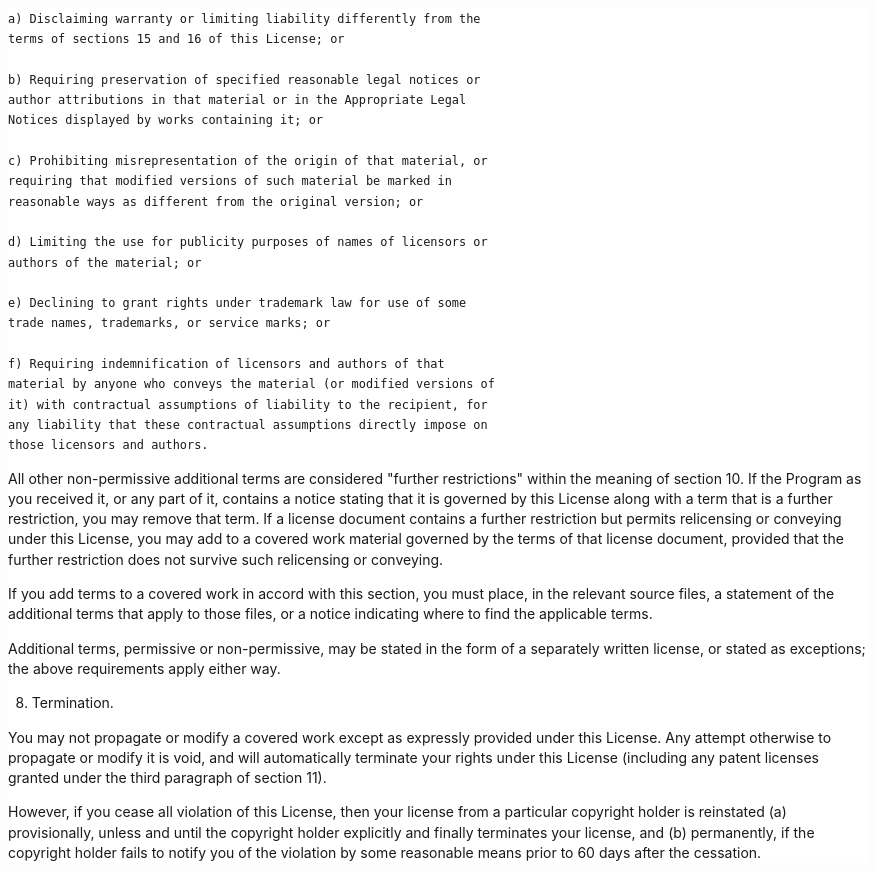     a) Disclaiming warranty or limiting liability differently from the
    terms of sections 15 and 16 of this License; or

    b) Requiring preservation of specified reasonable legal notices or
    author attributions in that material or in the Appropriate Legal
    Notices displayed by works containing it; or

    c) Prohibiting misrepresentation of the origin of that material, or
    requiring that modified versions of such material be marked in
    reasonable ways as different from the original version; or

    d) Limiting the use for publicity purposes of names of licensors or
    authors of the material; or

    e) Declining to grant rights under trademark law for use of some
    trade names, trademarks, or service marks; or

    f) Requiring indemnification of licensors and authors of that
    material by anyone who conveys the material (or modified versions of
    it) with contractual assumptions of liability to the recipient, for
    any liability that these contractual assumptions directly impose on
    those licensors and authors.

All other non-permissive additional terms are considered "further
restrictions" within the meaning of section 10. If the Program as you
received it, or any part of it, contains a notice stating that it is
governed by this License along with a term that is a further
restriction, you may remove that term. If a license document contains
a further restriction but permits relicensing or conveying under this
License, you may add to a covered work material governed by the terms
of that license document, provided that the further restriction does
not survive such relicensing or conveying.

If you add terms to a covered work in accord with this section, you
must place, in the relevant source files, a statement of the
additional terms that apply to those files, or a notice indicating
where to find the applicable terms.

Additional terms, permissive or non-permissive, may be stated in the
form of a separately written license, or stated as exceptions;
the above requirements apply either way.

8. Termination.

You may not propagate or modify a covered work except as expressly
provided under this License. Any attempt otherwise to propagate or
modify it is void, and will automatically terminate your rights under
this License (including any patent licenses granted under the third
paragraph of section 11).

However, if you cease all violation of this License, then your
license from a particular copyright holder is reinstated (a)
provisionally, unless and until the copyright holder explicitly and
finally terminates your license, and (b) permanently, if the copyright
holder fails to notify you of the violation by some reasonable means
prior to 60 days after the cessation.
